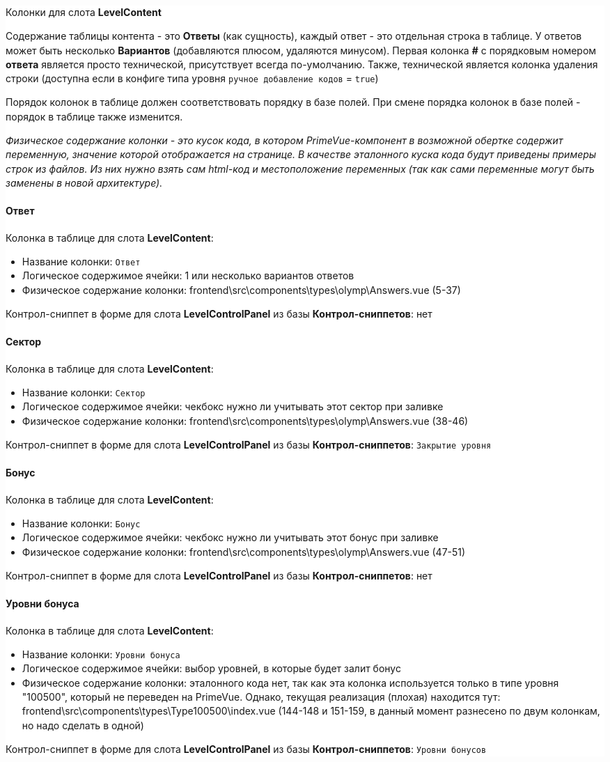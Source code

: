 Колонки для слота **LevelContent**

Содержание таблицы контента - это **Ответы** (как сущность), каждый ответ - это отдельная строка в таблице. У ответов может быть несколько **Вариантов** (добавляются плюсом, удаляются минусом). Первая колонка **#** с порядковым номером **ответа** является просто технической, присутствует всегда по-умолчанию. Также, технической является колонка удаления строки (доступна если в конфиге типа уровня `ручное добавление кодов` = `true`)

Порядок колонок в таблице должен соответствовать порядку в базе полей. При смене порядка колонок в базе полей - порядок в таблице также изменится.

*Физическое содержание колонки - это кусок кода, в котором PrimeVue-компонент в возможной обертке содержит переменную, значение которой отображается на странице. В качестве эталонного куска кода будут приведены примеры строк из файлов. Из них нужно взять сам html-код и местоположение переменных (так как сами переменные могут быть заменены в новой архитектуре).*

#### Ответ

Колонка в таблице для слота **LevelContent**:
- Название колонки: `Ответ`
- Логическое содержимое ячейки: 1 или несколько вариантов ответов
- Физическое содержание колонки: frontend\src\components\types\olymp\Answers.vue (5-37)

Контрол-сниппет в форме для слота **LevelControlPanel** из базы **Контрол-сниппетов**: нет

#### Сектор

Колонка в таблице для слота **LevelContent**:
- Название колонки: `Сектор`
- Логическое содержимое ячейки: чекбокс нужно ли учитывать этот сектор при заливке
- Физическое содержание колонки: frontend\src\components\types\olymp\Answers.vue (38-46)

Контрол-сниппет в форме для слота **LevelControlPanel** из базы **Контрол-сниппетов**: `Закрытие уровня`

#### Бонус

Колонка в таблице для слота **LevelContent**:
- Название колонки: `Бонус`
- Логическое содержимое ячейки: чекбокс нужно ли учитывать этот бонус при заливке
- Физическое содержание колонки: frontend\src\components\types\olymp\Answers.vue (47-51)

Контрол-сниппет в форме для слота **LevelControlPanel** из базы **Контрол-сниппетов**: нет

#### Уровни бонуса

Колонка в таблице для слота **LevelContent**:
- Название колонки: `Уровни бонуса`
- Логическое содержимое ячейки: выбор уровней, в которые будет залит бонус
- Физическое содержание колонки: эталонного кода нет, так как эта колонка используется только в типе уровня "100500", который не переведен на PrimeVue. Однако, текущая реализация (плохая) находится тут: frontend\src\components\types\Type100500\index.vue (144-148 и 151-159, в данный момент разнесено по двум колонкам, но надо сделать в одной)

Контрол-сниппет в форме для слота **LevelControlPanel** из базы **Контрол-сниппетов**: `Уровни бонусов`
